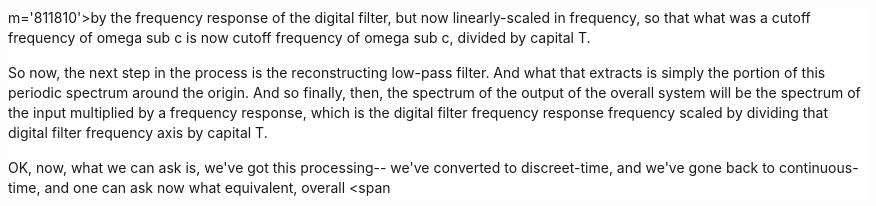   m='811810'>by</span> <span m='812580'>the</span> <span
  m='812990'>frequency</span> <span m='813550'>response</span> <span
  m='814240'>of</span> <span m='814370'>the</span> <span
  m='814450'>digital</span> <span m='814850'>filter,</span> <span
  m='815830'>but</span> <span m='816030'>now</span> <span
  m='816270'>linearly-scaled</span> <span m='817590'>in</span> <span
  m='817700'>frequency,</span> <span m='818880'>so</span> <span
  m='819150'>that</span> <span m='819590'>what</span> <span
  m='819780'>was</span> <span m='819940'>a</span> <span m='820030'>cutoff
  frequency</span> <span m='820940'>of</span> <span m='821040'>omega</span>
  <span m='821440'>sub</span> <span m='821620'>c</span> <span
  m='822450'>is</span> <span m='822640'>now</span> <span m='822940'>cutoff
  frequency</span> <span m='824030'>of</span> <span m='824380'>omega</span>
  <span m='824830'>sub c,</span> <span m='825740'>divided</span> <span
  m='826320'>by</span> <span m='826500'>capital</span> <span
  m='827060'>T.</span> </p><p><span m='828590'>So</span> <span
  m='829610'>now,</span> <span m='830310'>the</span> <span
  m='830420'>next</span> <span m='830640'>step</span> <span m='830880'>in</span>
  <span m='830960'>the</span> <span m='831040'>process</span> <span
  m='831810'>is</span> <span m='832550'>the</span> <span
  m='832710'>reconstructing</span> <span m='833760'>low-pass</span> <span
  m='834350'>filter.</span> <span m='835290'>And</span> <span
  m='835490'>what</span> <span m='835680'>that</span> <span
  m='835910'>extracts</span> <span m='836680'>is</span> <span
  m='836820'>simply</span> <span m='837470'>the</span> <span
  m='837570'>portion</span> <span m='838270'>of</span> <span
  m='838860'>this</span> <span m='839090'>periodic</span> <span
  m='839680'>spectrum</span> <span m='840470'>around</span> <span
  m='840740'>the</span> <span m='840860'>origin.</span> <span
  m='842020'>And</span> <span m='842220'>so</span> <span
  m='842420'>finally,</span> <span m='843270'>then,</span> <span
  m='844070'>the</span> <span m='844150'>spectrum</span> <span
  m='844870'>of</span> <span m='845050'>the</span> <span
  m='845210'>output</span> <span m='846270'>of</span> <span
  m='846420'>the</span> <span m='846550'>overall</span> <span
  m='847000'>system</span> <span m='848280'>will</span> <span
  m='848520'>be</span> <span m='849220'>the</span> <span
  m='849310'>spectrum</span> <span m='850110'>of</span> <span
  m='850290'>the</span> <span m='850450'>input</span> <span
  m='851920'>multiplied</span> <span m='853330'>by</span> <span
  m='854460'>a</span> <span m='854530'>frequency</span> <span
  m='855140'>response,</span> <span m='857090'>which</span> <span
  m='857910'>is</span> <span m='858550'>the</span> <span
  m='859230'>digital</span> <span m='859680'>filter</span> <span
  m='860160'>frequency</span> <span m='860730'>response</span> <span
  m='861820'>frequency</span> <span m='862520'>scaled</span> <span
  m='863730'>by</span> <span m='864080'>dividing</span> <span
  m='865040'>that</span> <span m='865780'>digital</span> <span
  m='866130'>filter</span> <span m='866470'>frequency</span> <span
  m='867040'>axis</span> <span m='867790'>by</span> <span
  m='867950'>capital</span> <span m='868215'>T.</span> </p><p><span
  m='870360'>OK,</span> <span m='871300'>now,</span> <span
  m='872320'>what</span> <span m='872500'>we</span> <span m='872620'>can</span>
  <span m='872790'>ask</span> <span m='873350'>is,</span> <span
  m='874000'>we've</span> <span m='874350'>got</span> <span
  m='874570'>this</span> <span m='874770'>processing--</span> <span
  m='875580'>we've</span> <span m='875740'>converted</span> <span
  m='876170'>to</span> <span m='876250'>discreet-time,</span> <span
  m='876660'>and</span> <span m='876980'>we've</span> <span
  m='877170'>gone</span> <span m='877390'>back</span> <span m='877640'>to</span>
  <span m='877740'>continuous-time,</span> <span m='879060'>and</span> <span
  m='879180'>one</span> <span m='879380'>can</span> <span m='879550'>ask</span>
  <span m='880030'>now</span> <span m='880980'>what</span> <span
  m='881590'>equivalent,</span> <span m='882570'>overall</span> <span
